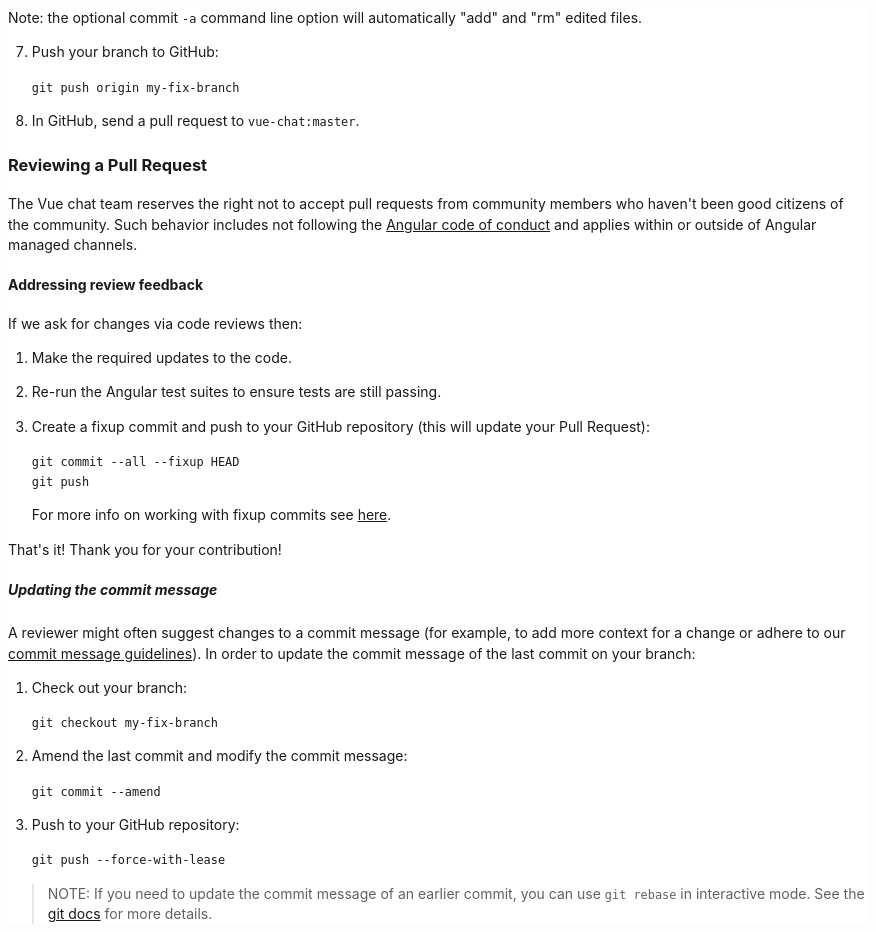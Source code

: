    Note: the optional commit `-a` command line option will automatically "add" and "rm" edited files.

7. Push your branch to GitHub:

   ```
   git push origin my-fix-branch
   ```

8. In GitHub, send a pull request to `vue-chat:master`.

### Reviewing a Pull Request

The Vue chat team reserves the right not to accept pull requests from community members who haven't been good citizens of the community. Such behavior includes not following the [Angular code of conduct](https://github.com/angular/code-of-conduct) and applies within or outside of Angular managed channels.

#### Addressing review feedback

If we ask for changes via code reviews then:

1. Make the required updates to the code.

2. Re-run the Angular test suites to ensure tests are still passing.

3. Create a fixup commit and push to your GitHub repository (this will update your Pull Request):

   ```
   git commit --all --fixup HEAD
   git push
   ```

   For more info on working with fixup commits see [here](https://github.com/angular/angular/blob/master/docs/FIXUP_COMMITS.md).

That's it! Thank you for your contribution!

##### Updating the commit message

A reviewer might often suggest changes to a commit message (for example, to add more context for a change or adhere to our [commit message guidelines](https://github.com/angular/angular/blob/master/CONTRIBUTING.md#commit)). In order to update the commit message of the last commit on your branch:

1. Check out your branch:

   ```
   git checkout my-fix-branch
   ```

2. Amend the last commit and modify the commit message:

   ```
   git commit --amend
   ```

3. Push to your GitHub repository:

   ```
   git push --force-with-lease
   ```

> NOTE:
> If you need to update the commit message of an earlier commit, you can use `git rebase` in interactive mode. See the [git docs](https://git-scm.com/docs/git-rebase#_interactive_mode) for more details.
